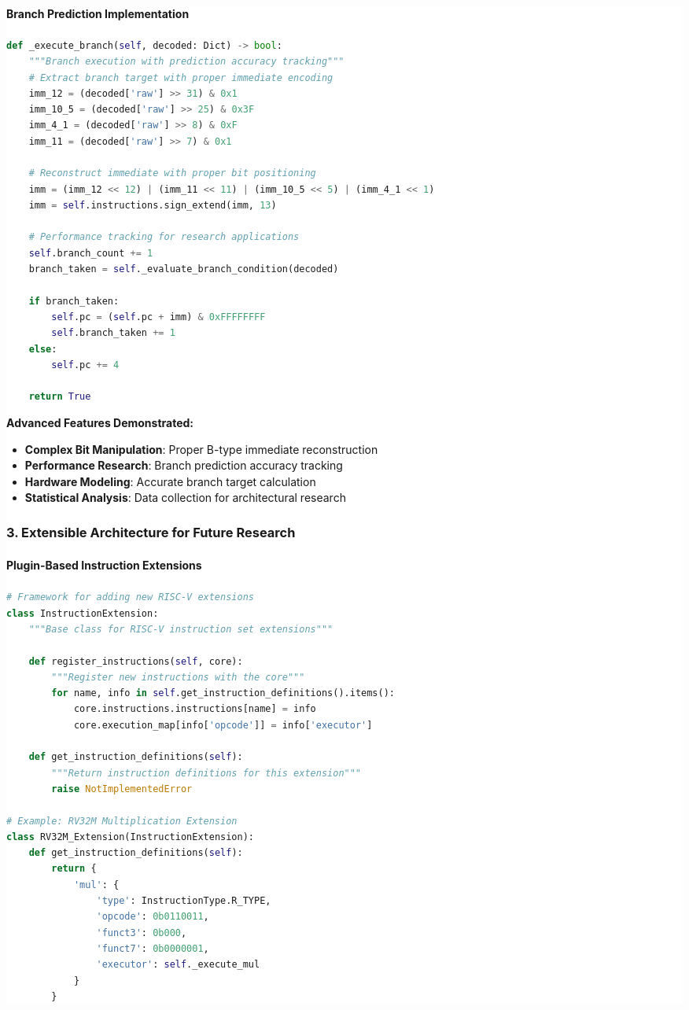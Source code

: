 #### **Branch Prediction Implementation**
```python
def _execute_branch(self, decoded: Dict) -> bool:
    """Branch execution with prediction accuracy tracking"""
    # Extract branch target with proper immediate encoding
    imm_12 = (decoded['raw'] >> 31) & 0x1
    imm_10_5 = (decoded['raw'] >> 25) & 0x3F
    imm_4_1 = (decoded['raw'] >> 8) & 0xF
    imm_11 = (decoded['raw'] >> 7) & 0x1
    
    # Reconstruct immediate with proper bit positioning
    imm = (imm_12 << 12) | (imm_11 << 11) | (imm_10_5 << 5) | (imm_4_1 << 1)
    imm = self.instructions.sign_extend(imm, 13)
    
    # Performance tracking for research applications
    self.branch_count += 1
    branch_taken = self._evaluate_branch_condition(decoded)
    
    if branch_taken:
        self.pc = (self.pc + imm) & 0xFFFFFFFF
        self.branch_taken += 1
    else:
        self.pc += 4
    
    return True
```
**Advanced Features Demonstrated:**
- **Complex Bit Manipulation**: Proper B-type immediate reconstruction
- **Performance Research**: Branch prediction accuracy tracking
- **Hardware Modeling**: Accurate branch target calculation
- **Statistical Analysis**: Data collection for architectural research

### **3. Extensible Architecture for Future Research**

#### **Plugin-Based Instruction Extensions**
```python
# Framework for adding new RISC-V extensions
class InstructionExtension:
    """Base class for RISC-V instruction set extensions"""
    
    def register_instructions(self, core):
        """Register new instructions with the core"""
        for name, info in self.get_instruction_definitions().items():
            core.instructions.instructions[name] = info
            core.execution_map[info['opcode']] = info['executor']
    
    def get_instruction_definitions(self):
        """Return instruction definitions for this extension"""
        raise NotImplementedError

# Example: RV32M Multiplication Extension
class RV32M_Extension(InstructionExtension):
    def get_instruction_definitions(self):
        return {
            'mul': {
                'type': InstructionType.R_TYPE,
                'opcode': 0b0110011,
                'funct3': 0b000,
                'funct7': 0b0000001,
                'executor': self._execute_mul
            }
        }
```
